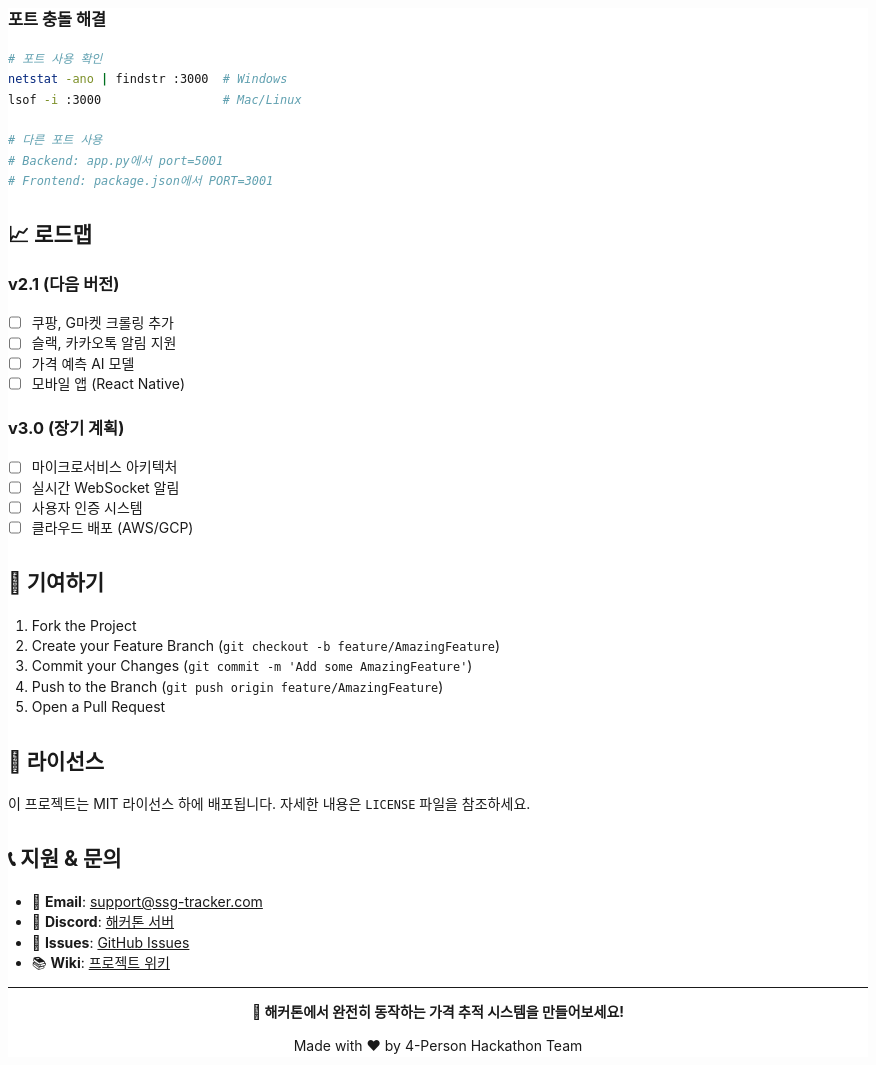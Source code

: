 ### 포트 충돌 해결
```bash
# 포트 사용 확인
netstat -ano | findstr :3000  # Windows
lsof -i :3000                 # Mac/Linux

# 다른 포트 사용
# Backend: app.py에서 port=5001
# Frontend: package.json에서 PORT=3001
```

## 📈 로드맵

### v2.1 (다음 버전)
- [ ] 쿠팡, G마켓 크롤링 추가
- [ ] 슬랙, 카카오톡 알림 지원
- [ ] 가격 예측 AI 모델
- [ ] 모바일 앱 (React Native)

### v3.0 (장기 계획)
- [ ] 마이크로서비스 아키텍처
- [ ] 실시간 WebSocket 알림
- [ ] 사용자 인증 시스템
- [ ] 클라우드 배포 (AWS/GCP)

## 🤝 기여하기

1. Fork the Project
2. Create your Feature Branch (`git checkout -b feature/AmazingFeature`)
3. Commit your Changes (`git commit -m 'Add some AmazingFeature'`)
4. Push to the Branch (`git push origin feature/AmazingFeature`)
5. Open a Pull Request

## 📄 라이선스

이 프로젝트는 MIT 라이선스 하에 배포됩니다. 자세한 내용은 `LICENSE` 파일을 참조하세요.

## 📞 지원 & 문의

- 📧 **Email**: support@ssg-tracker.com
- 💬 **Discord**: [해커톤 서버](https://discord.gg/hackathon)
- 🐛 **Issues**: [GitHub Issues](https://github.com/your-username/ssg-price-tracker/issues)
- 📚 **Wiki**: [프로젝트 위키](https://github.com/your-username/ssg-price-tracker/wiki)

---

<div align="center">

**🎉 해커톤에서 완전히 동작하는 가격 추적 시스템을 만들어보세요!**

Made with ❤️ by 4-Person Hackathon Team

</div>